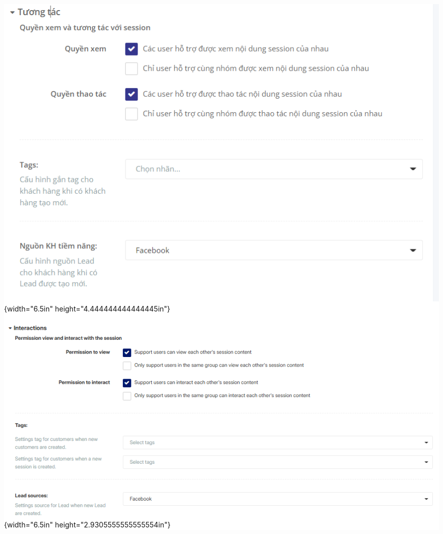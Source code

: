![](./media/media/image100.png){width="6.5in"
height="4.444444444444445in"}

![](./media/media/image29.png){width="6.5in"
height="2.9305555555555554in"}
